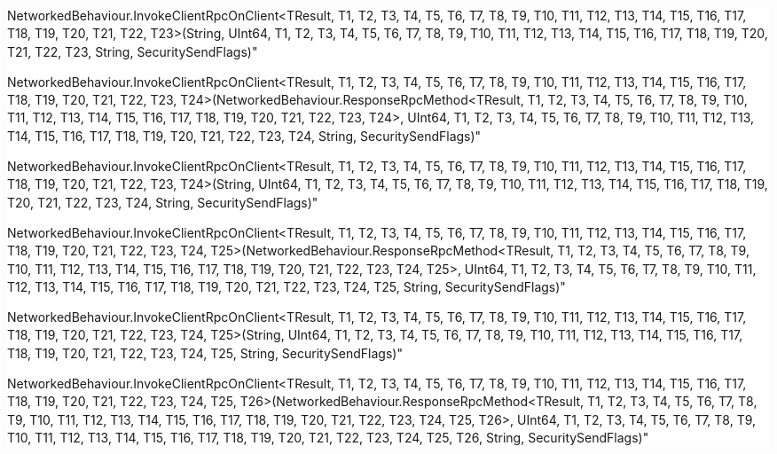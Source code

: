 </div>

<div markdown="1">

NetworkedBehaviour.InvokeClientRpcOnClient\<TResult, T1, T2, T3, T4, T5,
T6, T7, T8, T9, T10, T11, T12, T13, T14, T15, T16, T17, T18, T19, T20,
T21, T22, T23\>(String, UInt64, T1, T2, T3, T4, T5, T6, T7, T8, T9, T10,
T11, T12, T13, T14, T15, T16, T17, T18, T19, T20, T21, T22, T23, String,
SecuritySendFlags)"

</div>

<div markdown="1">

NetworkedBehaviour.InvokeClientRpcOnClient\<TResult, T1, T2, T3, T4, T5,
T6, T7, T8, T9, T10, T11, T12, T13, T14, T15, T16, T17, T18, T19, T20,
T21, T22, T23, T24\>(NetworkedBehaviour.ResponseRpcMethod\<TResult, T1,
T2, T3, T4, T5, T6, T7, T8, T9, T10, T11, T12, T13, T14, T15, T16, T17,
T18, T19, T20, T21, T22, T23, T24\>, UInt64, T1, T2, T3, T4, T5, T6, T7,
T8, T9, T10, T11, T12, T13, T14, T15, T16, T17, T18, T19, T20, T21, T22,
T23, T24, String, SecuritySendFlags)"

</div>

<div markdown="1">

NetworkedBehaviour.InvokeClientRpcOnClient\<TResult, T1, T2, T3, T4, T5,
T6, T7, T8, T9, T10, T11, T12, T13, T14, T15, T16, T17, T18, T19, T20,
T21, T22, T23, T24\>(String, UInt64, T1, T2, T3, T4, T5, T6, T7, T8, T9,
T10, T11, T12, T13, T14, T15, T16, T17, T18, T19, T20, T21, T22, T23,
T24, String, SecuritySendFlags)"

</div>

<div markdown="1">

NetworkedBehaviour.InvokeClientRpcOnClient\<TResult, T1, T2, T3, T4, T5,
T6, T7, T8, T9, T10, T11, T12, T13, T14, T15, T16, T17, T18, T19, T20,
T21, T22, T23, T24, T25\>(NetworkedBehaviour.ResponseRpcMethod\<TResult,
T1, T2, T3, T4, T5, T6, T7, T8, T9, T10, T11, T12, T13, T14, T15, T16,
T17, T18, T19, T20, T21, T22, T23, T24, T25\>, UInt64, T1, T2, T3, T4,
T5, T6, T7, T8, T9, T10, T11, T12, T13, T14, T15, T16, T17, T18, T19,
T20, T21, T22, T23, T24, T25, String, SecuritySendFlags)"

</div>

<div markdown="1">

NetworkedBehaviour.InvokeClientRpcOnClient\<TResult, T1, T2, T3, T4, T5,
T6, T7, T8, T9, T10, T11, T12, T13, T14, T15, T16, T17, T18, T19, T20,
T21, T22, T23, T24, T25\>(String, UInt64, T1, T2, T3, T4, T5, T6, T7,
T8, T9, T10, T11, T12, T13, T14, T15, T16, T17, T18, T19, T20, T21, T22,
T23, T24, T25, String, SecuritySendFlags)"

</div>

<div markdown="1">

NetworkedBehaviour.InvokeClientRpcOnClient\<TResult, T1, T2, T3, T4, T5,
T6, T7, T8, T9, T10, T11, T12, T13, T14, T15, T16, T17, T18, T19, T20,
T21, T22, T23, T24, T25,
T26\>(NetworkedBehaviour.ResponseRpcMethod\<TResult, T1, T2, T3, T4, T5,
T6, T7, T8, T9, T10, T11, T12, T13, T14, T15, T16, T17, T18, T19, T20,
T21, T22, T23, T24, T25, T26\>, UInt64, T1, T2, T3, T4, T5, T6, T7, T8,
T9, T10, T11, T12, T13, T14, T15, T16, T17, T18, T19, T20, T21, T22,
T23, T24, T25, T26, String, SecuritySendFlags)"
